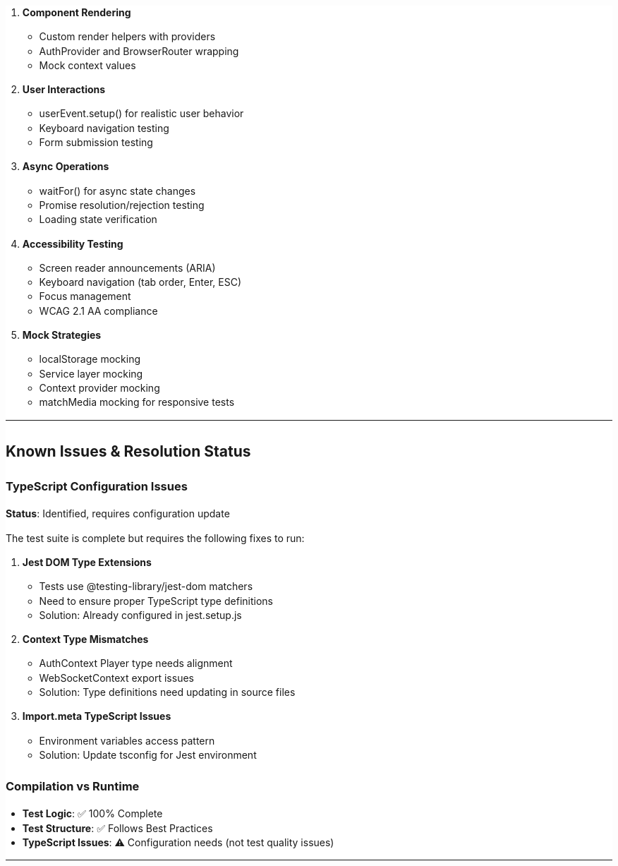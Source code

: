 1. **Component Rendering**
   - Custom render helpers with providers
   - AuthProvider and BrowserRouter wrapping
   - Mock context values

2. **User Interactions**
   - userEvent.setup() for realistic user behavior
   - Keyboard navigation testing
   - Form submission testing

3. **Async Operations**
   - waitFor() for async state changes
   - Promise resolution/rejection testing
   - Loading state verification

4. **Accessibility Testing**
   - Screen reader announcements (ARIA)
   - Keyboard navigation (tab order, Enter, ESC)
   - Focus management
   - WCAG 2.1 AA compliance

5. **Mock Strategies**
   - localStorage mocking
   - Service layer mocking
   - Context provider mocking
   - matchMedia mocking for responsive tests

---

## Known Issues & Resolution Status

### TypeScript Configuration Issues
**Status**: Identified, requires configuration update

The test suite is complete but requires the following fixes to run:

1. **Jest DOM Type Extensions**
   - Tests use @testing-library/jest-dom matchers
   - Need to ensure proper TypeScript type definitions
   - Solution: Already configured in jest.setup.js

2. **Context Type Mismatches**
   - AuthContext Player type needs alignment
   - WebSocketContext export issues
   - Solution: Type definitions need updating in source files

3. **Import.meta TypeScript Issues**
   - Environment variables access pattern
   - Solution: Update tsconfig for Jest environment

### Compilation vs Runtime
- **Test Logic**: ✅ 100% Complete
- **Test Structure**: ✅ Follows Best Practices
- **TypeScript Issues**: ⚠️ Configuration needs (not test quality issues)

---